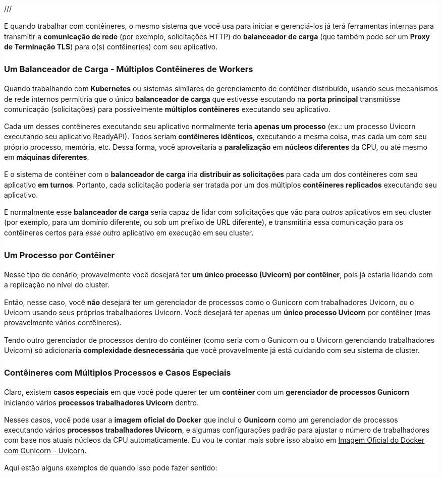 ///

E quando trabalhar com contêineres, o mesmo sistema que você usa para iniciar e gerenciá-los já terá ferramentas internas para transmitir a **comunicação de rede** (por exemplo, solicitações HTTP) do **balanceador de carga** (que também pode ser um **Proxy de Terminação TLS**) para o(s) contêiner(es) com seu aplicativo.

### Um Balanceador de Carga - Múltiplos Contêineres de Workers

Quando trabalhando com **Kubernetes** ou sistemas similares de gerenciamento de contêiner distribuído, usando seus mecanismos de rede internos permitiria que o único **balanceador de carga** que estivesse escutando na **porta principal** transmitisse comunicação (solicitações) para possivelmente **múltiplos contêineres** executando seu aplicativo.

Cada um desses contêineres executando seu aplicativo normalmente teria **apenas um processo** (ex.: um processo Uvicorn executando seu aplicativo ReadyAPI). Todos seriam **contêineres idênticos**, executando a mesma coisa, mas cada um com seu próprio processo, memória, etc. Dessa forma, você aproveitaria a **paralelização** em **núcleos diferentes** da CPU, ou até mesmo em **máquinas diferentes**.

E o sistema de contêiner com o **balanceador de carga** iria **distribuir as solicitações** para cada um dos contêineres com seu aplicativo **em turnos**. Portanto, cada solicitação poderia ser tratada por um dos múltiplos **contêineres replicados** executando seu aplicativo.

E normalmente esse **balanceador de carga** seria capaz de lidar com solicitações que vão para *outros* aplicativos em seu cluster (por exemplo, para um domínio diferente, ou sob um prefixo de URL diferente), e transmitiria essa comunicação para os contêineres certos para *esse outro* aplicativo em execução em seu cluster.

### Um Processo por Contêiner

Nesse tipo de cenário, provavelmente você desejará ter **um único processo (Uvicorn) por contêiner**, pois já estaria lidando com a replicação no nível do cluster.

Então, nesse caso, você **não** desejará ter um gerenciador de processos como o Gunicorn com trabalhadores Uvicorn, ou o Uvicorn usando seus próprios trabalhadores Uvicorn. Você desejará ter apenas um **único processo Uvicorn** por contêiner (mas provavelmente vários contêineres).

Tendo outro gerenciador de processos dentro do contêiner (como seria com o Gunicorn ou o Uvicorn gerenciando trabalhadores Uvicorn) só adicionaria **complexidade desnecessária** que você provavelmente já está cuidando com seu sistema de cluster.

### Contêineres com Múltiplos Processos e Casos Especiais

Claro, existem **casos especiais** em que você pode querer ter um **contêiner** com um **gerenciador de processos Gunicorn** iniciando vários **processos trabalhadores Uvicorn** dentro.

Nesses casos, você pode usar a **imagem oficial do Docker** que inclui o **Gunicorn** como um gerenciador de processos executando vários **processos trabalhadores Uvicorn**, e algumas configurações padrão para ajustar o número de trabalhadores com base nos atuais núcleos da CPU automaticamente. Eu vou te contar mais sobre isso abaixo em [Imagem Oficial do Docker com Gunicorn - Uvicorn](#imagem-oficial-do-docker-com-gunicorn-uvicorn).

Aqui estão alguns exemplos de quando isso pode fazer sentido:
